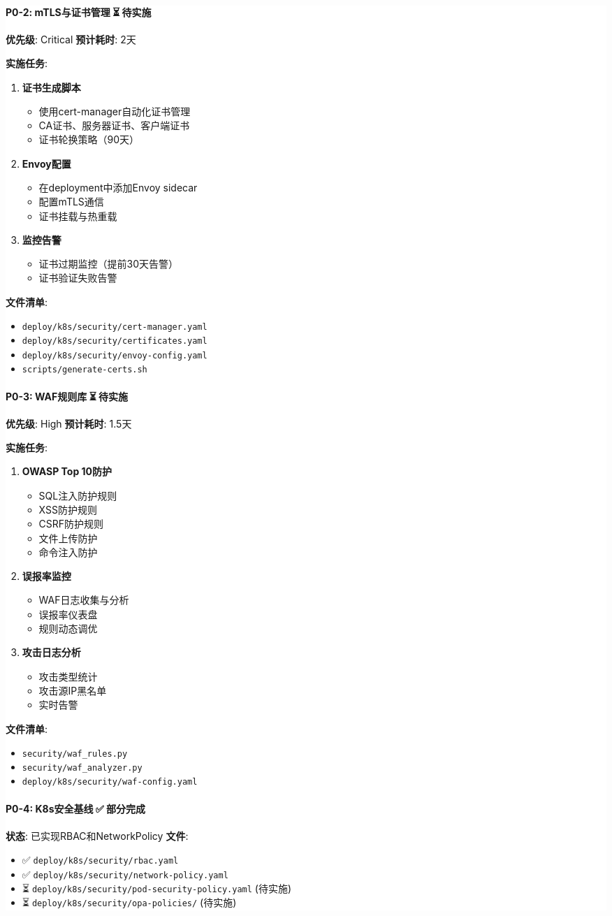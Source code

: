 #### P0-2: mTLS与证书管理 ⏳ 待实施
**优先级**: Critical
**预计耗时**: 2天

**实施任务**:
1. **证书生成脚本**
   - 使用cert-manager自动化证书管理
   - CA证书、服务器证书、客户端证书
   - 证书轮换策略（90天）

2. **Envoy配置**
   - 在deployment中添加Envoy sidecar
   - 配置mTLS通信
   - 证书挂载与热重载

3. **监控告警**
   - 证书过期监控（提前30天告警）
   - 证书验证失败告警

**文件清单**:
- `deploy/k8s/security/cert-manager.yaml`
- `deploy/k8s/security/certificates.yaml`
- `deploy/k8s/security/envoy-config.yaml`
- `scripts/generate-certs.sh`

#### P0-3: WAF规则库 ⏳ 待实施
**优先级**: High
**预计耗时**: 1.5天

**实施任务**:
1. **OWASP Top 10防护**
   - SQL注入防护规则
   - XSS防护规则
   - CSRF防护规则
   - 文件上传防护
   - 命令注入防护

2. **误报率监控**
   - WAF日志收集与分析
   - 误报率仪表盘
   - 规则动态调优

3. **攻击日志分析**
   - 攻击类型统计
   - 攻击源IP黑名单
   - 实时告警

**文件清单**:
- `security/waf_rules.py`
- `security/waf_analyzer.py`
- `deploy/k8s/security/waf-config.yaml`

#### P0-4: K8s安全基线 ✅ 部分完成
**状态**: 已实现RBAC和NetworkPolicy
**文件**: 
- ✅ `deploy/k8s/security/rbac.yaml`
- ✅ `deploy/k8s/security/network-policy.yaml`
- ⏳ `deploy/k8s/security/pod-security-policy.yaml` (待实施)
- ⏳ `deploy/k8s/security/opa-policies/` (待实施)
